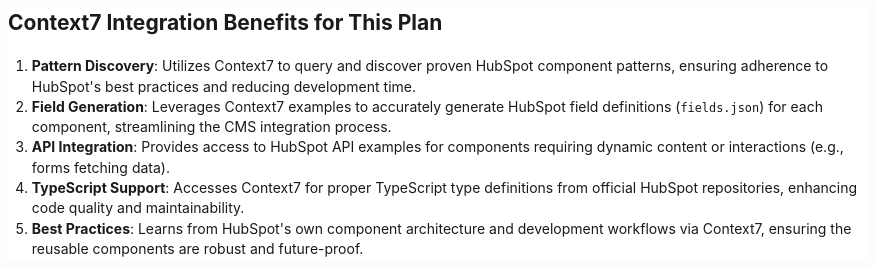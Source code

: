 ## Context7 Integration Benefits for This Plan

1.  **Pattern Discovery**: Utilizes Context7 to query and discover proven HubSpot component patterns, ensuring adherence to HubSpot's best practices and reducing development time.
2.  **Field Generation**: Leverages Context7 examples to accurately generate HubSpot field definitions (`fields.json`) for each component, streamlining the CMS integration process.
3.  **API Integration**: Provides access to HubSpot API examples for components requiring dynamic content or interactions (e.g., forms fetching data).
4.  **TypeScript Support**: Accesses Context7 for proper TypeScript type definitions from official HubSpot repositories, enhancing code quality and maintainability.
5.  **Best Practices**: Learns from HubSpot's own component architecture and development workflows via Context7, ensuring the reusable components are robust and future-proof.